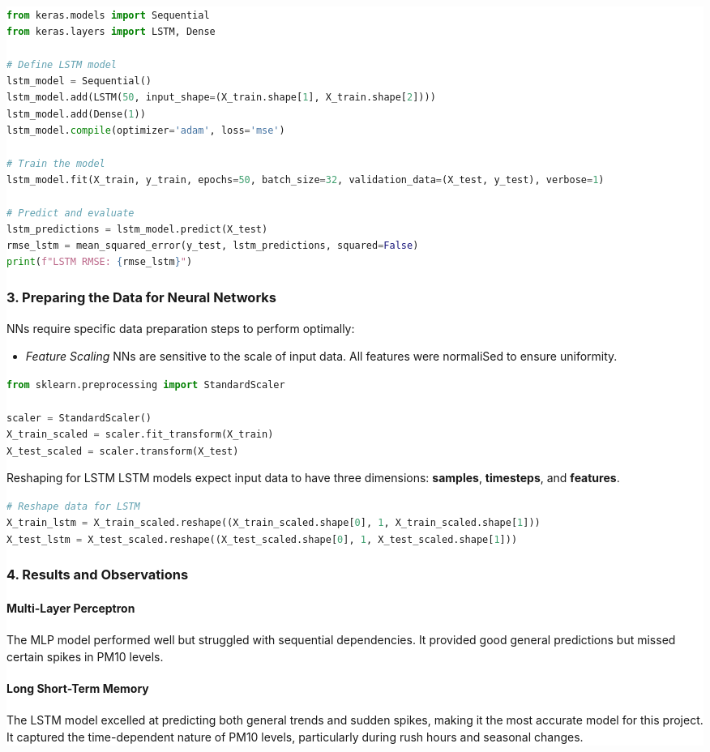 ```python
from keras.models import Sequential
from keras.layers import LSTM, Dense

# Define LSTM model
lstm_model = Sequential()
lstm_model.add(LSTM(50, input_shape=(X_train.shape[1], X_train.shape[2])))
lstm_model.add(Dense(1))
lstm_model.compile(optimizer='adam', loss='mse')

# Train the model
lstm_model.fit(X_train, y_train, epochs=50, batch_size=32, validation_data=(X_test, y_test), verbose=1)

# Predict and evaluate
lstm_predictions = lstm_model.predict(X_test)
rmse_lstm = mean_squared_error(y_test, lstm_predictions, squared=False)
print(f"LSTM RMSE: {rmse_lstm}")
```

### 3. Preparing the Data for Neural Networks

NNs require specific data preparation steps to perform optimally:

 - *Feature Scaling* NNs are sensitive to the scale of input data. All features were normaliSed to ensure uniformity.

```python
from sklearn.preprocessing import StandardScaler

scaler = StandardScaler()
X_train_scaled = scaler.fit_transform(X_train)
X_test_scaled = scaler.transform(X_test)
```

Reshaping for LSTM LSTM models expect input data to have three dimensions: **samples**, **timesteps**, and **features**.

```python
# Reshape data for LSTM
X_train_lstm = X_train_scaled.reshape((X_train_scaled.shape[0], 1, X_train_scaled.shape[1]))
X_test_lstm = X_test_scaled.reshape((X_test_scaled.shape[0], 1, X_test_scaled.shape[1]))
```

### 4. Results and Observations
#### Multi-Layer Perceptron

The MLP model performed well but struggled with sequential dependencies. It provided good general predictions but missed certain spikes in PM10 levels.

#### Long Short-Term Memory

The LSTM model excelled at predicting both general trends and sudden spikes, making it the most accurate model for this project. It captured the time-dependent nature of PM10 levels, particularly during rush hours and seasonal changes.
